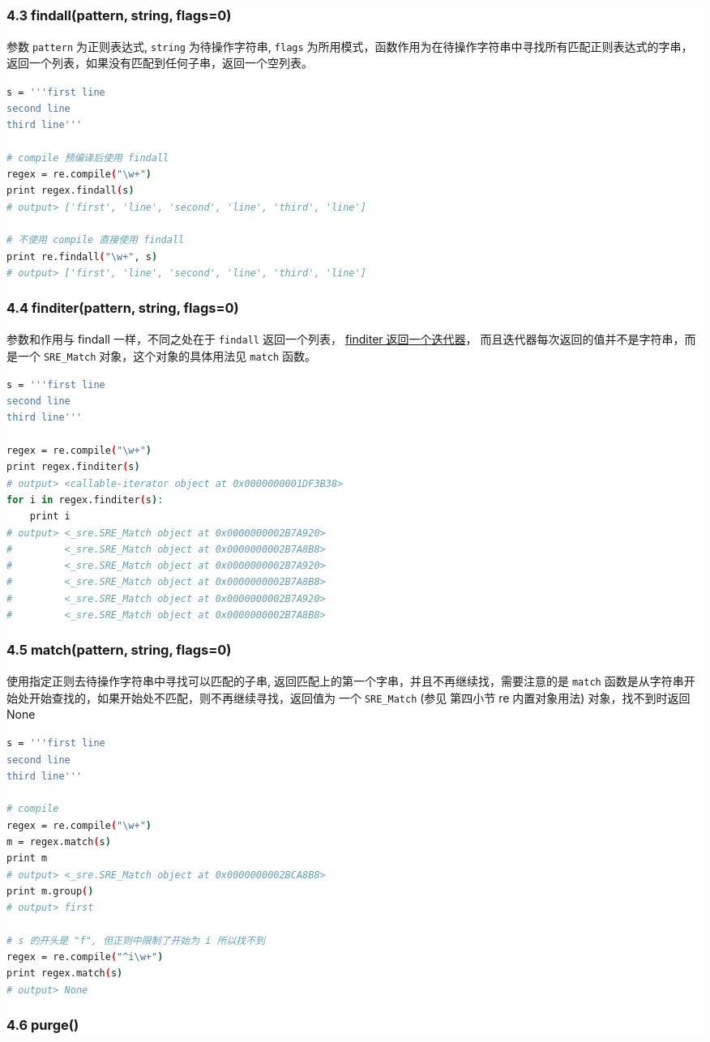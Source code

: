 ###  4.3 findall(pattern, string, flags=0) 
参数 `pattern` 为正则表达式, `string` 为待操作字符串, `flags` 为所用模式，函数作用为在待操作字符串中寻找所有匹配正则表达式的字串，返回一个列表，如果没有匹配到任何子串，返回一个空列表。

```bash
s = '''first line
second line
third line'''

# compile 预编译后使用 findall
regex = re.compile("\w+")
print regex.findall(s)
# output> ['first', 'line', 'second', 'line', 'third', 'line']

# 不使用 compile 直接使用 findall
print re.findall("\w+", s)
# output> ['first', 'line', 'second', 'line', 'third', 'line']
```

###  4.4 finditer(pattern, string, flags=0) 
参数和作用与 findall 一样，不同之处在于 `findall` 返回一个列表， [finditer 返回一个迭代器](http://www.cnblogs.com/huxi/archive/2011/07/01/2095931.html)， 而且迭代器每次返回的值并不是字符串，而是一个 `SRE_Match` 对象，这个对象的具体用法见 `match` 函数。

```bash
s = '''first line
second line
third line'''

regex = re.compile("\w+")
print regex.finditer(s)
# output> <callable-iterator object at 0x0000000001DF3B38>
for i in regex.finditer(s):
    print i
# output> <_sre.SRE_Match object at 0x0000000002B7A920>
#         <_sre.SRE_Match object at 0x0000000002B7A8B8>
#         <_sre.SRE_Match object at 0x0000000002B7A920>
#         <_sre.SRE_Match object at 0x0000000002B7A8B8>
#         <_sre.SRE_Match object at 0x0000000002B7A920>
#         <_sre.SRE_Match object at 0x0000000002B7A8B8>
```

###  4.5 match(pattern, string, flags=0) 
使用指定正则去待操作字符串中寻找可以匹配的子串, 返回匹配上的第一个字串，并且不再继续找，需要注意的是 `match` 函数是从字符串开始处开始查找的，如果开始处不匹配，则不再继续寻找，返回值为 一个 `SRE_Match` (参见 第四小节 re 内置对象用法) 对象，找不到时返回 None

```bash
s = '''first line
second line
third line'''

# compile
regex = re.compile("\w+")
m = regex.match(s)
print m
# output> <_sre.SRE_Match object at 0x0000000002BCA8B8>
print m.group()
# output> first

# s 的开头是 "f", 但正则中限制了开始为 i 所以找不到
regex = re.compile("^i\w+")
print regex.match(s)
# output> None
```
###  4.6 purge()   